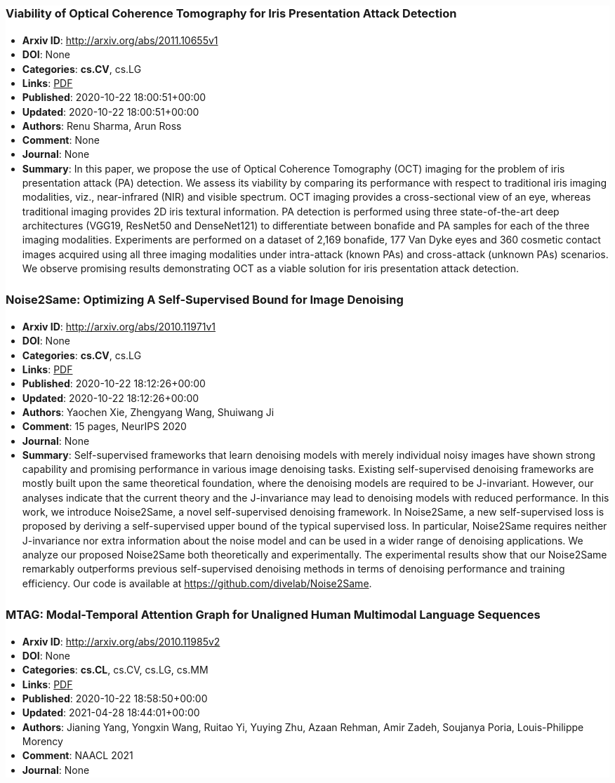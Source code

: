 

### Viability of Optical Coherence Tomography for Iris Presentation Attack Detection
- **Arxiv ID**: http://arxiv.org/abs/2011.10655v1
- **DOI**: None
- **Categories**: **cs.CV**, cs.LG
- **Links**: [PDF](http://arxiv.org/pdf/2011.10655v1)
- **Published**: 2020-10-22 18:00:51+00:00
- **Updated**: 2020-10-22 18:00:51+00:00
- **Authors**: Renu Sharma, Arun Ross
- **Comment**: None
- **Journal**: None
- **Summary**: In this paper, we propose the use of Optical Coherence Tomography (OCT) imaging for the problem of iris presentation attack (PA) detection. We assess its viability by comparing its performance with respect to traditional iris imaging modalities, viz., near-infrared (NIR) and visible spectrum. OCT imaging provides a cross-sectional view of an eye, whereas traditional imaging provides 2D iris textural information. PA detection is performed using three state-of-the-art deep architectures (VGG19, ResNet50 and DenseNet121) to differentiate between bonafide and PA samples for each of the three imaging modalities. Experiments are performed on a dataset of 2,169 bonafide, 177 Van Dyke eyes and 360 cosmetic contact images acquired using all three imaging modalities under intra-attack (known PAs) and cross-attack (unknown PAs) scenarios. We observe promising results demonstrating OCT as a viable solution for iris presentation attack detection.



### Noise2Same: Optimizing A Self-Supervised Bound for Image Denoising
- **Arxiv ID**: http://arxiv.org/abs/2010.11971v1
- **DOI**: None
- **Categories**: **cs.CV**, cs.LG
- **Links**: [PDF](http://arxiv.org/pdf/2010.11971v1)
- **Published**: 2020-10-22 18:12:26+00:00
- **Updated**: 2020-10-22 18:12:26+00:00
- **Authors**: Yaochen Xie, Zhengyang Wang, Shuiwang Ji
- **Comment**: 15 pages, NeurIPS 2020
- **Journal**: None
- **Summary**: Self-supervised frameworks that learn denoising models with merely individual noisy images have shown strong capability and promising performance in various image denoising tasks. Existing self-supervised denoising frameworks are mostly built upon the same theoretical foundation, where the denoising models are required to be J-invariant. However, our analyses indicate that the current theory and the J-invariance may lead to denoising models with reduced performance. In this work, we introduce Noise2Same, a novel self-supervised denoising framework. In Noise2Same, a new self-supervised loss is proposed by deriving a self-supervised upper bound of the typical supervised loss. In particular, Noise2Same requires neither J-invariance nor extra information about the noise model and can be used in a wider range of denoising applications. We analyze our proposed Noise2Same both theoretically and experimentally. The experimental results show that our Noise2Same remarkably outperforms previous self-supervised denoising methods in terms of denoising performance and training efficiency. Our code is available at https://github.com/divelab/Noise2Same.



### MTAG: Modal-Temporal Attention Graph for Unaligned Human Multimodal Language Sequences
- **Arxiv ID**: http://arxiv.org/abs/2010.11985v2
- **DOI**: None
- **Categories**: **cs.CL**, cs.CV, cs.LG, cs.MM
- **Links**: [PDF](http://arxiv.org/pdf/2010.11985v2)
- **Published**: 2020-10-22 18:58:50+00:00
- **Updated**: 2021-04-28 18:44:01+00:00
- **Authors**: Jianing Yang, Yongxin Wang, Ruitao Yi, Yuying Zhu, Azaan Rehman, Amir Zadeh, Soujanya Poria, Louis-Philippe Morency
- **Comment**: NAACL 2021
- **Journal**: None